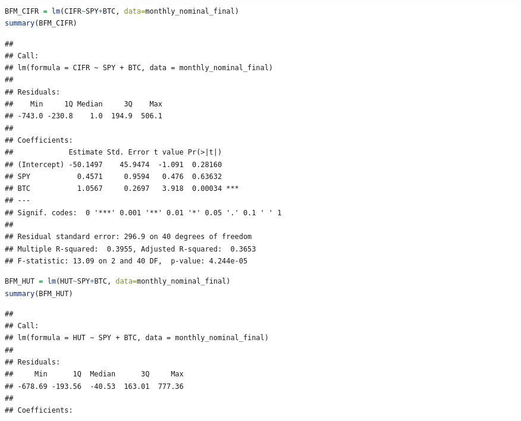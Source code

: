 ``` r
BFM_CIFR = lm(CIFR~SPY+BTC, data=monthly_nominal_final)
summary(BFM_CIFR)
```

    ## 
    ## Call:
    ## lm(formula = CIFR ~ SPY + BTC, data = monthly_nominal_final)
    ## 
    ## Residuals:
    ##    Min     1Q Median     3Q    Max 
    ## -743.0 -230.8    1.0  194.9  506.1 
    ## 
    ## Coefficients:
    ##             Estimate Std. Error t value Pr(>|t|)    
    ## (Intercept) -50.1497    45.9474  -1.091  0.28160    
    ## SPY           0.4571     0.9594   0.476  0.63632    
    ## BTC           1.0567     0.2697   3.918  0.00034 ***
    ## ---
    ## Signif. codes:  0 '***' 0.001 '**' 0.01 '*' 0.05 '.' 0.1 ' ' 1
    ## 
    ## Residual standard error: 296.9 on 40 degrees of freedom
    ## Multiple R-squared:  0.3955, Adjusted R-squared:  0.3653 
    ## F-statistic: 13.09 on 2 and 40 DF,  p-value: 4.244e-05

``` r
BFM_HUT = lm(HUT~SPY+BTC, data=monthly_nominal_final)
summary(BFM_HUT)
```

    ## 
    ## Call:
    ## lm(formula = HUT ~ SPY + BTC, data = monthly_nominal_final)
    ## 
    ## Residuals:
    ##     Min      1Q  Median      3Q     Max 
    ## -678.69 -193.56  -40.53  163.01  777.36 
    ## 
    ## Coefficients: